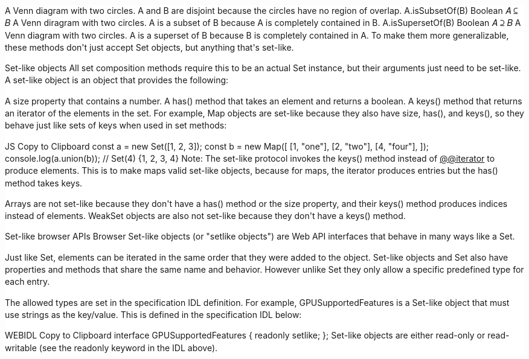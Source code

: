 A Venn diagram with two circles. A and B are disjoint because the circles have no region of overlap.
A.isSubsetOf(B)	Boolean	
𝐴
⊆
𝐵
A Venn diragram with two circles. A is a subset of B because A is completely contained in B.
A.isSupersetOf(B)	Boolean	
𝐴
⊇
𝐵
A Venn diagram with two circles. A is a superset of B because B is completely contained in A.
To make them more generalizable, these methods don't just accept Set objects, but anything that's set-like.

Set-like objects
All set composition methods require this to be an actual Set instance, but their arguments just need to be set-like. A set-like object is an object that provides the following:

A size property that contains a number.
A has() method that takes an element and returns a boolean.
A keys() method that returns an iterator of the elements in the set.
For example, Map objects are set-like because they also have size, has(), and keys(), so they behave just like sets of keys when used in set methods:

JS
Copy to Clipboard
const a = new Set([1, 2, 3]);
const b = new Map([
  [1, "one"],
  [2, "two"],
  [4, "four"],
]);
console.log(a.union(b)); // Set(4) {1, 2, 3, 4}
Note: The set-like protocol invokes the keys() method instead of [@@iterator]() to produce elements. This is to make maps valid set-like objects, because for maps, the iterator produces entries but the has() method takes keys.

Arrays are not set-like because they don't have a has() method or the size property, and their keys() method produces indices instead of elements. WeakSet objects are also not set-like because they don't have a keys() method.

Set-like browser APIs
Browser Set-like objects (or "setlike objects") are Web API interfaces that behave in many ways like a Set.

Just like Set, elements can be iterated in the same order that they were added to the object. Set-like objects and Set also have properties and methods that share the same name and behavior. However unlike Set they only allow a specific predefined type for each entry.

The allowed types are set in the specification IDL definition. For example, GPUSupportedFeatures is a Set-like object that must use strings as the key/value. This is defined in the specification IDL below:

WEBIDL
Copy to Clipboard
interface GPUSupportedFeatures {
  readonly setlike<DOMString>;
};
Set-like objects are either read-only or read-writable (see the readonly keyword in the IDL above).
